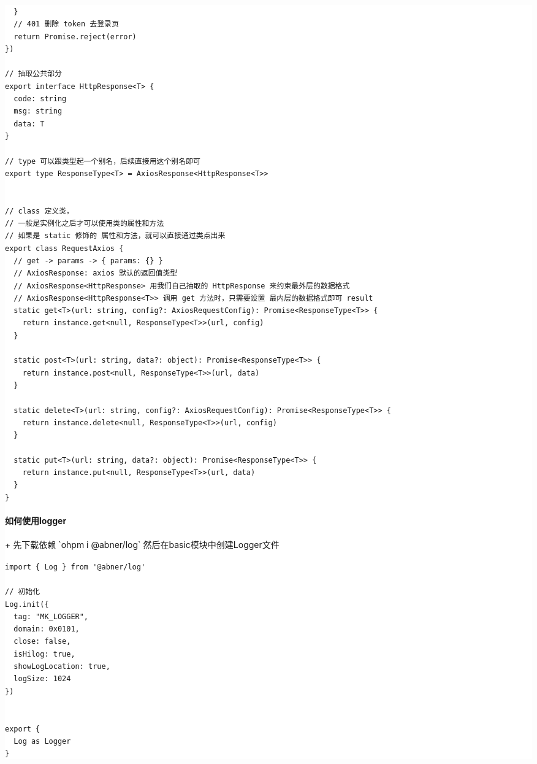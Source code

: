 ```arkts
  }
  // 401 删除 token 去登录页
  return Promise.reject(error)
})

// 抽取公共部分
export interface HttpResponse<T> {
  code: string
  msg: string
  data: T
}

// type 可以跟类型起一个别名，后续直接用这个别名即可
export type ResponseType<T> = AxiosResponse<HttpResponse<T>>


// class 定义类，
// 一般是实例化之后才可以使用类的属性和方法
// 如果是 static 修饰的 属性和方法，就可以直接通过类点出来
export class RequestAxios {
  // get -> params -> { params: {} }
  // AxiosResponse: axios 默认的返回值类型
  // AxiosResponse<HttpResponse> 用我们自己抽取的 HttpResponse 来约束最外层的数据格式
  // AxiosResponse<HttpResponse<T>> 调用 get 方法时，只需要设置 最内层的数据格式即可 result
  static get<T>(url: string, config?: AxiosRequestConfig): Promise<ResponseType<T>> {
    return instance.get<null, ResponseType<T>>(url, config)
  }

  static post<T>(url: string, data?: object): Promise<ResponseType<T>> {
    return instance.post<null, ResponseType<T>>(url, data)
  }

  static delete<T>(url: string, config?: AxiosRequestConfig): Promise<ResponseType<T>> {
    return instance.delete<null, ResponseType<T>>(url, config)
  }

  static put<T>(url: string, data?: object): Promise<ResponseType<T>> {
    return instance.put<null, ResponseType<T>>(url, data)
  }
}
```

<h4 id="RzTCh">如何使用logger</h4>
+ 先下载依赖 `ohpm i @abner/log` 然后在basic模块中创建Logger文件

```arkts
import { Log } from '@abner/log'

// 初始化
Log.init({
  tag: "MK_LOGGER",
  domain: 0x0101,
  close: false,
  isHilog: true,
  showLogLocation: true,
  logSize: 1024
})


export {
  Log as Logger
}
```
